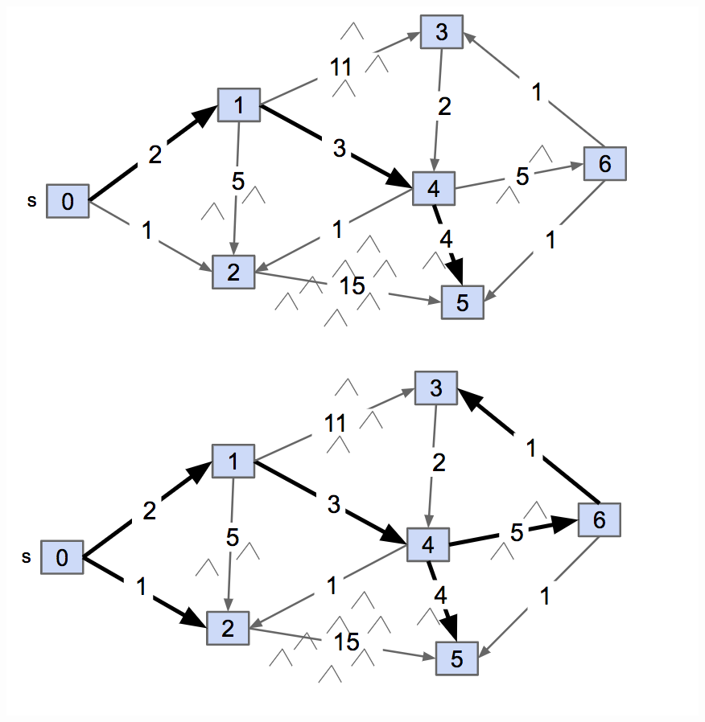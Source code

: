 ![](../.gitbook/assets/Screen%20Shot%202019-03-23%20at%207.29.30%20PM.png) ![](../.gitbook/assets/Screen%20Shot%202019-03-23%20at%207.30.04%20PM.png)

